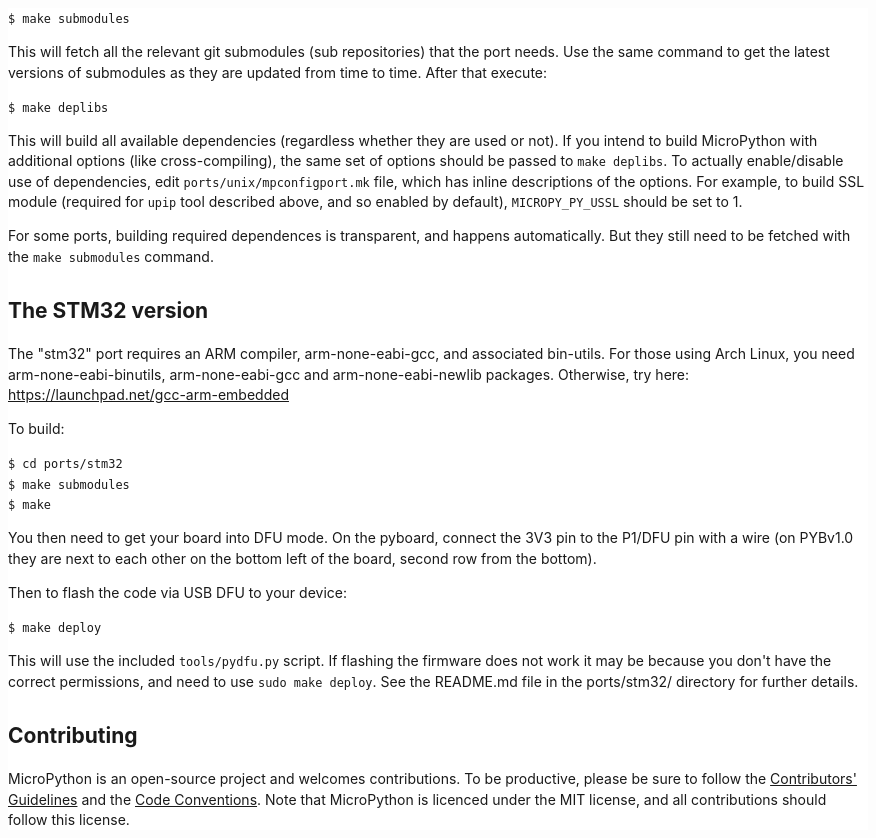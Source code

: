    $ make submodules

This will fetch all the relevant git submodules (sub repositories) that
the port needs.  Use the same command to get the latest versions of
submodules as they are updated from time to time. After that execute:

    $ make deplibs

This will build all available dependencies (regardless whether they
are used or not). If you intend to build MicroPython with additional
options (like cross-compiling), the same set of options should be passed
to `make deplibs`. To actually enable/disable use of dependencies, edit
`ports/unix/mpconfigport.mk` file, which has inline descriptions of the options.
For example, to build SSL module (required for `upip` tool described above,
and so enabled by default), `MICROPY_PY_USSL` should be set to 1.

For some ports, building required dependences is transparent, and happens
automatically.  But they still need to be fetched with the `make submodules`
command.

The STM32 version
-----------------

The "stm32" port requires an ARM compiler, arm-none-eabi-gcc, and associated
bin-utils.  For those using Arch Linux, you need arm-none-eabi-binutils,
arm-none-eabi-gcc and arm-none-eabi-newlib packages.  Otherwise, try here:
https://launchpad.net/gcc-arm-embedded

To build:

    $ cd ports/stm32
    $ make submodules
    $ make

You then need to get your board into DFU mode.  On the pyboard, connect the
3V3 pin to the P1/DFU pin with a wire (on PYBv1.0 they are next to each other
on the bottom left of the board, second row from the bottom).

Then to flash the code via USB DFU to your device:

    $ make deploy

This will use the included `tools/pydfu.py` script.  If flashing the firmware
does not work it may be because you don't have the correct permissions, and
need to use `sudo make deploy`.
See the README.md file in the ports/stm32/ directory for further details.

Contributing
------------

MicroPython is an open-source project and welcomes contributions. To be
productive, please be sure to follow the
[Contributors' Guidelines](https://github.com/micropython/micropython/wiki/ContributorGuidelines)
and the [Code Conventions](https://github.com/micropython/micropython/blob/master/CODECONVENTIONS.md).
Note that MicroPython is licenced under the MIT license, and all contributions
should follow this license.

